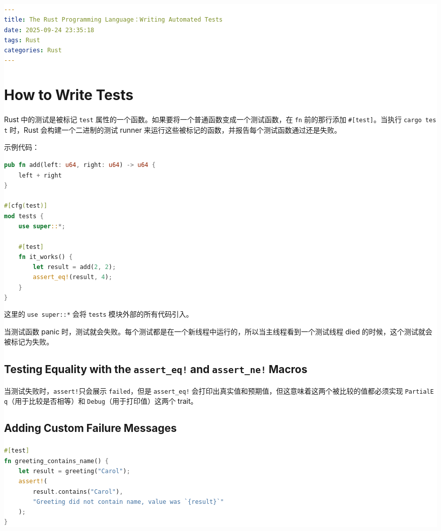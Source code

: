 ```yaml
---
title: The Rust Programming Language：Writing Automated Tests
date: 2025-09-24 23:35:18
tags: Rust
categories: Rust
---
```

# How to Write Tests
Rust 中的测试是被标记 `test` 属性的一个函数。如果要将一个普通函数变成一个测试函数，在 `fn` 前的那行添加 `#[test]`。当执行 `cargo test` 时，Rust 会构建一个二进制的测试 runner 来运行这些被标记的函数，并报告每个测试函数通过还是失败。

示例代码：
```rust
pub fn add(left: u64, right: u64) -> u64 {
    left + right
}

#[cfg(test)]
mod tests {
    use super::*;
    
    #[test]
    fn it_works() {
        let result = add(2, 2);
        assert_eq!(result, 4);
    }
}
```
这里的 `use super::*` 会将 `tests` 模块外部的所有代码引入。

当测试函数 panic 时，测试就会失败。每个测试都是在一个新线程中运行的，所以当主线程看到一个测试线程 died 的时候，这个测试就会被标记为失败。

## Testing Equality with the `assert_eq!` and `assert_ne!` Macros
当测试失败时，`assert!`只会展示 `failed`，但是 `assert_eq!` 会打印出真实值和预期值，但这意味着这两个被比较的值都必须实现 `PartialEq`（用于比较是否相等）和 `Debug`（用于打印值）这两个 trait。

## Adding Custom Failure Messages
```rust
#[test]
fn greeting_contains_name() {
    let result = greeting("Carol");
    assert!(
        result.contains("Carol"),
        "Greeting did not contain name, value was `{result}`"
    );
}
```
